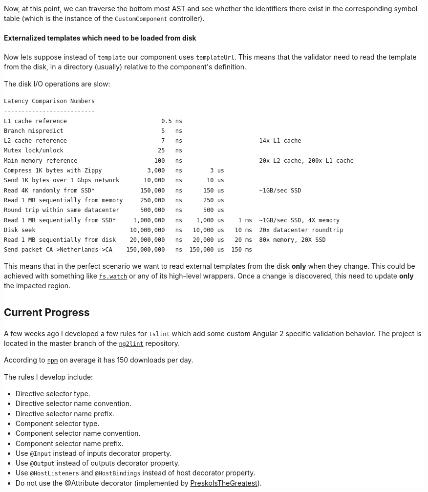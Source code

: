 Now, at this point, we can traverse the bottom most AST and see whether the identifiers there exist in the corresponding symbol table (which is the instance of the `CustomComponent` controller).

#### Externalized templates which need to be loaded from disk

Now lets suppose instead of `template` our component uses `templateUrl`. This means that the validator need to read the template from the disk, in a directory (usually) relative to the component's definition.

The disk I/O operations are slow:

```
Latency Comparison Numbers
--------------------------
L1 cache reference                           0.5 ns
Branch mispredict                            5   ns
L2 cache reference                           7   ns                      14x L1 cache
Mutex lock/unlock                           25   ns
Main memory reference                      100   ns                      20x L2 cache, 200x L1 cache
Compress 1K bytes with Zippy             3,000   ns        3 us
Send 1K bytes over 1 Gbps network       10,000   ns       10 us
Read 4K randomly from SSD*             150,000   ns      150 us          ~1GB/sec SSD
Read 1 MB sequentially from memory     250,000   ns      250 us
Round trip within same datacenter      500,000   ns      500 us
Read 1 MB sequentially from SSD*     1,000,000   ns    1,000 us    1 ms  ~1GB/sec SSD, 4X memory
Disk seek                           10,000,000   ns   10,000 us   10 ms  20x datacenter roundtrip
Read 1 MB sequentially from disk    20,000,000   ns   20,000 us   20 ms  80x memory, 20X SSD
Send packet CA->Netherlands->CA    150,000,000   ns  150,000 us  150 ms
```

This means that in the perfect scenario we want to read external templates from the disk **only** when they change. This could be achieved with something like [`fs.watch`](https://nodejs.org/docs/latest/api/fs.html) or any of its high-level wrappers. Once a change is discovered, this need to update **only** the impacted region.

## Current Progress

A few weeks ago I developed a few rules for `tslint` which add some custom Angular 2 specific validation behavior. The project is located in the master branch of the [`ng2lint`](https://github.com/mgechev/ng2lint) repository.

According to [`npm`](https://www.npmjs.com/package/ng2lint) on average it has 150 downloads per day.

The rules I develop include:

- Directive selector type.
- Directive selector name convention.
- Directive selector name prefix.
- Component selector type.
- Component selector name convention.
- Component selector name prefix.
- Use `@Input` instead of inputs decorator property.
- Use `@Output` instead of outputs decorator property.
- Use `@HostListeners` and `@HostBindings` instead of host decorator property.
- Do not use the @Attribute decorator (implemented by [PreskoIsTheGreatest](https://github.com/PreskoIsTheGreatest)).
